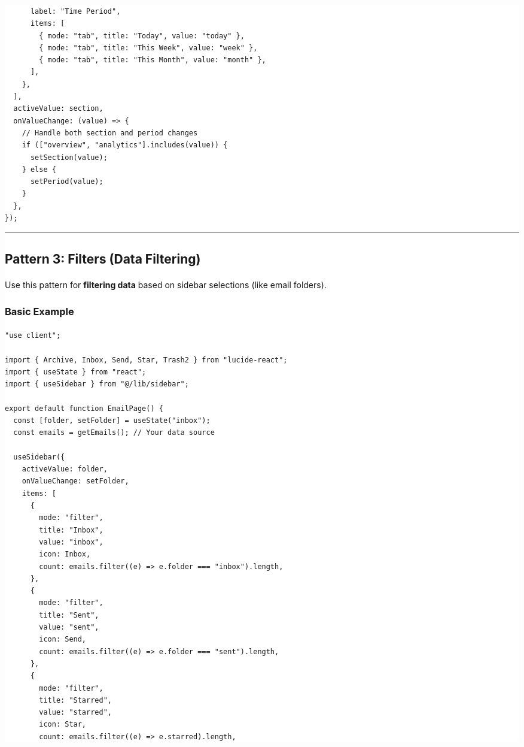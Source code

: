 ```tsx
      label: "Time Period",
      items: [
        { mode: "tab", title: "Today", value: "today" },
        { mode: "tab", title: "This Week", value: "week" },
        { mode: "tab", title: "This Month", value: "month" },
      ],
    },
  ],
  activeValue: section,
  onValueChange: (value) => {
    // Handle both section and period changes
    if (["overview", "analytics"].includes(value)) {
      setSection(value);
    } else {
      setPeriod(value);
    }
  },
});
```

---

## Pattern 3: Filters (Data Filtering)

Use this pattern for **filtering data** based on sidebar selections (like email folders).

### Basic Example

```tsx
"use client";

import { Archive, Inbox, Send, Star, Trash2 } from "lucide-react";
import { useState } from "react";
import { useSidebar } from "@/lib/sidebar";

export default function EmailPage() {
  const [folder, setFolder] = useState("inbox");
  const emails = getEmails(); // Your data source

  useSidebar({
    activeValue: folder,
    onValueChange: setFolder,
    items: [
      {
        mode: "filter",
        title: "Inbox",
        value: "inbox",
        icon: Inbox,
        count: emails.filter((e) => e.folder === "inbox").length,
      },
      {
        mode: "filter",
        title: "Sent",
        value: "sent",
        icon: Send,
        count: emails.filter((e) => e.folder === "sent").length,
      },
      {
        mode: "filter",
        title: "Starred",
        value: "starred",
        icon: Star,
        count: emails.filter((e) => e.starred).length,
```